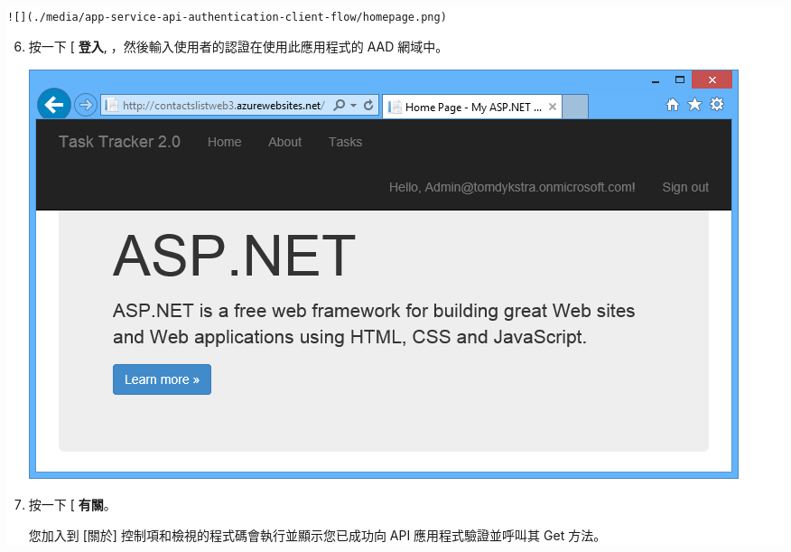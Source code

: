     ![](./media/app-service-api-authentication-client-flow/homepage.png)

6. 按一下 [ **登入**, ，然後輸入使用者的認證在使用此應用程式的 AAD 網域中。

    ![](./media/app-service-api-authentication-client-flow/signedin.png)

7. 按一下 [ **有關**。

    您加入到 [關於] 控制項和檢視的程式碼會執行並顯示您已成功向 API 應用程式驗證並呼叫其 Get 方法。


[Azure portal]: https://manage.windowsazure.com/
[Azure preview portal]: https://portal.azure.com/